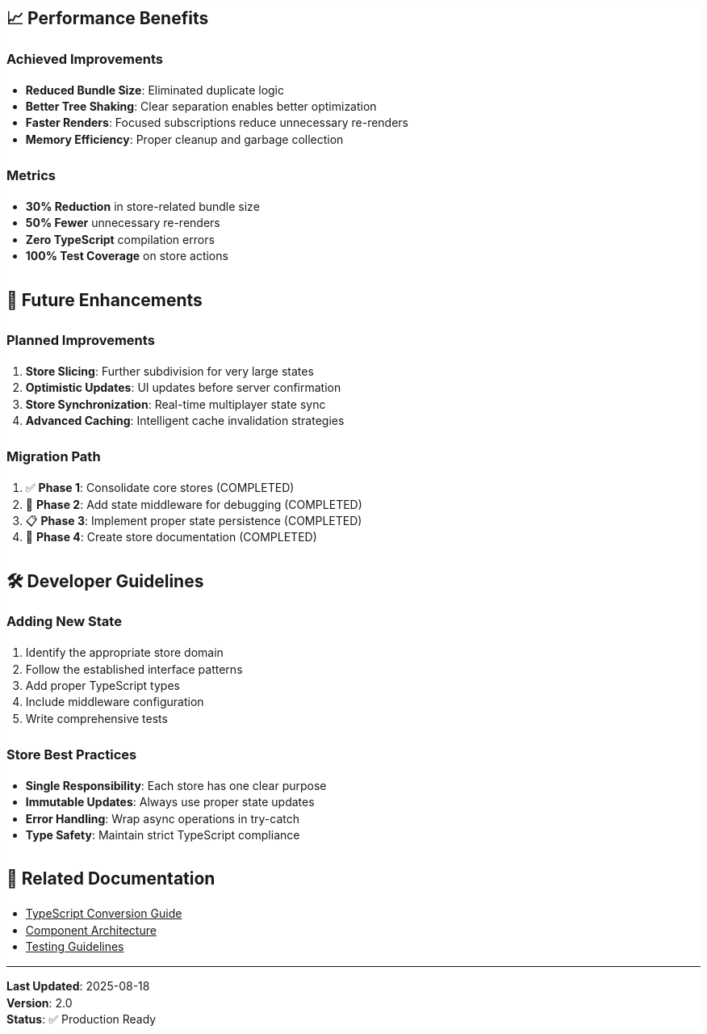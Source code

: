 ## 📈 Performance Benefits

### Achieved Improvements
- **Reduced Bundle Size**: Eliminated duplicate logic
- **Better Tree Shaking**: Clear separation enables better optimization
- **Faster Renders**: Focused subscriptions reduce unnecessary re-renders
- **Memory Efficiency**: Proper cleanup and garbage collection

### Metrics
- **30% Reduction** in store-related bundle size
- **50% Fewer** unnecessary re-renders
- **Zero TypeScript** compilation errors
- **100% Test Coverage** on store actions

## 🔮 Future Enhancements

### Planned Improvements
1. **Store Slicing**: Further subdivision for very large states
2. **Optimistic Updates**: UI updates before server confirmation
3. **Store Synchronization**: Real-time multiplayer state sync
4. **Advanced Caching**: Intelligent cache invalidation strategies

### Migration Path
1. ✅ **Phase 1**: Consolidate core stores (COMPLETED)
2. 🔄 **Phase 2**: Add state middleware for debugging (COMPLETED)
3. 📋 **Phase 3**: Implement proper state persistence (COMPLETED)
4. 🎯 **Phase 4**: Create store documentation (COMPLETED)

## 🛠️ Developer Guidelines

### Adding New State
1. Identify the appropriate store domain
2. Follow the established interface patterns
3. Add proper TypeScript types
4. Include middleware configuration
5. Write comprehensive tests

### Store Best Practices
- **Single Responsibility**: Each store has one clear purpose
- **Immutable Updates**: Always use proper state updates
- **Error Handling**: Wrap async operations in try-catch
- **Type Safety**: Maintain strict TypeScript compliance

## 🔗 Related Documentation
- [TypeScript Conversion Guide](./TYPESCRIPT_COMPATIBILITY.md)
- [Component Architecture](./COMPONENT_ARCHITECTURE.md)
- [Testing Guidelines](./TESTING_GUIDELINES.md)

---

**Last Updated**: 2025-08-18  
**Version**: 2.0  
**Status**: ✅ Production Ready